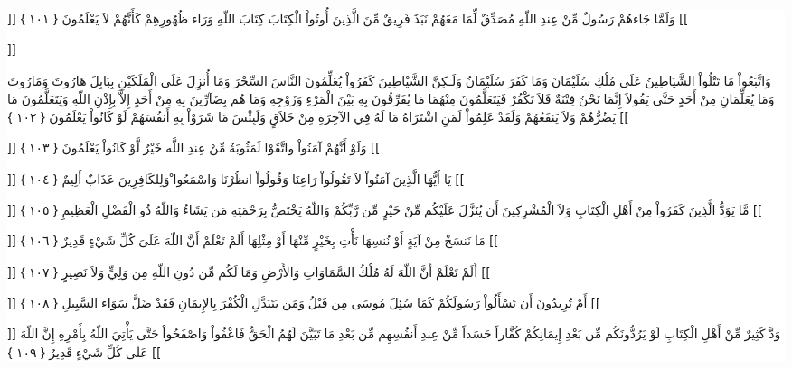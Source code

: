 
]] 
وَلَمَّا جَاءهُمْ رَسُولٌ مِّنْ عِندِ اللّهِ مُصَدِّقٌ لِّمَا مَعَهُمْ نَبَذَ فَرِيقٌ مِّنَ الَّذِينَ أُوتُواْ الْكِتَابَ كِتَابَ اللّهِ وَرَاء ظُهُورِهِمْ كَأَنَّهُمْ لاَ يَعْلَمُونَ { ۱۰۱ }
[[


]] 

وَاتَّبَعُواْ مَا تَتْلُواْ الشَّيَاطِينُ عَلَى مُلْكِ سُلَيْمَانَ وَمَا كَفَرَ سُلَيْمَانُ وَلَـكِنَّ الشَّيْاطِينَ كَفَرُواْ يُعَلِّمُونَ النَّاسَ السِّحْرَ وَمَا أُنزِلَ عَلَى الْمَلَكَيْنِ بِبَابِلَ هَارُوتَ وَمَارُوتَ وَمَا يُعَلِّمَانِ مِنْ أَحَدٍ حَتَّى يَقُولاَ إِنَّمَا نَحْنُ فِتْنَةٌ فَلاَ تَكْفُرْ 
فَيَتَعَلَّمُونَ مِنْهُمَا مَا يُفَرِّقُونَ بِهِ بَيْنَ الْمَرْءِ وَزَوْجِهِ وَمَا هُم بِضَآرِّينَ بِهِ مِنْ أَحَدٍ إِلاَّ بِإِذْنِ اللّهِ وَيَتَعَلَّمُونَ مَا يَضُرُّهُمْ وَلاَ يَنفَعُهُمْ وَلَقَدْ عَلِمُواْ لَمَنِ اشْتَرَاهُ مَا لَهُ فِي الآخِرَةِ مِنْ خَلاَقٍ وَلَبِئْسَ مَا شَرَوْاْ بِهِ أَنفُسَهُمْ لَوْ كَانُواْ يَعْلَمُونَ { ۱۰۲ }
[[


]] 
وَلَوْ أَنَّهُمْ آمَنُواْ واتَّقَوْا لَمَثُوبَةٌ مِّنْ عِندِ اللَّه خَيْرٌ لَّوْ كَانُواْ يَعْلَمُونَ { ۱۰۳ }
[[


]] 
يَا أَيُّهَا الَّذِينَ آمَنُواْ لاَ تَقُولُواْ رَاعِنَا وَقُولُواْ انظُرْنَا وَاسْمَعُوا ْوَلِلكَافِرِينَ عَذَابٌ أَلِيمٌ { ۱۰٤ }
[[


]] 
مَّا يَوَدُّ الَّذِينَ كَفَرُواْ مِنْ أَهْلِ الْكِتَابِ وَلاَ الْمُشْرِكِينَ أَن يُنَزَّلَ عَلَيْكُم مِّنْ خَيْرٍ مِّن رَّبِّكُمْ وَاللّهُ يَخْتَصُّ بِرَحْمَتِهِ مَن يَشَاءُ وَاللّهُ ذُو الْفَضْلِ الْعَظِيمِ { ۱۰٥ }
[[


]] 
مَا نَنسَخْ مِنْ آيَةٍ أَوْ نُنسِهَا نَأْتِ بِخَيْرٍ مِّنْهَا أَوْ مِثْلِهَا أَلَمْ تَعْلَمْ أَنَّ اللّهَ عَلَىَ كُلِّ شَيْءٍ قَدِيرٌ { ۱۰٦ }
[[


]] 
أَلَمْ تَعْلَمْ أَنَّ اللّهَ لَهُ مُلْكُ السَّمَاوَاتِ وَالأَرْضِ وَمَا لَكُم مِّن دُونِ اللّهِ مِن وَلِيٍّ وَلاَ نَصِيرٍ { ۱۰٧ }
[[


]] 
أَمْ تُرِيدُونَ أَن تَسْأَلُواْ رَسُولَكُمْ كَمَا سُئِلَ مُوسَى مِن قَبْلُ وَمَن يَتَبَدَّلِ الْكُفْرَ بِالإِيمَانِ فَقَدْ ضَلَّ سَوَاء السَّبِيلِ { ۱۰۸ }
[[


]] 
وَدَّ كَثِيرٌ مِّنْ أَهْلِ الْكِتَابِ لَوْ يَرُدُّونَكُم مِّن بَعْدِ إِيمَانِكُمْ كُفَّاراً حَسَداً مِّنْ عِندِ أَنفُسِهِم مِّن بَعْدِ مَا تَبَيَّنَ لَهُمُ الْحَقُّ فَاعْفُواْ وَاصْفَحُواْ حَتَّى يَأْتِيَ اللّهُ بِأَمْرِهِ إِنَّ اللّهَ عَلَى كُلِّ شَيْءٍ قَدِيرٌ { ۱۰۹ }
[[
